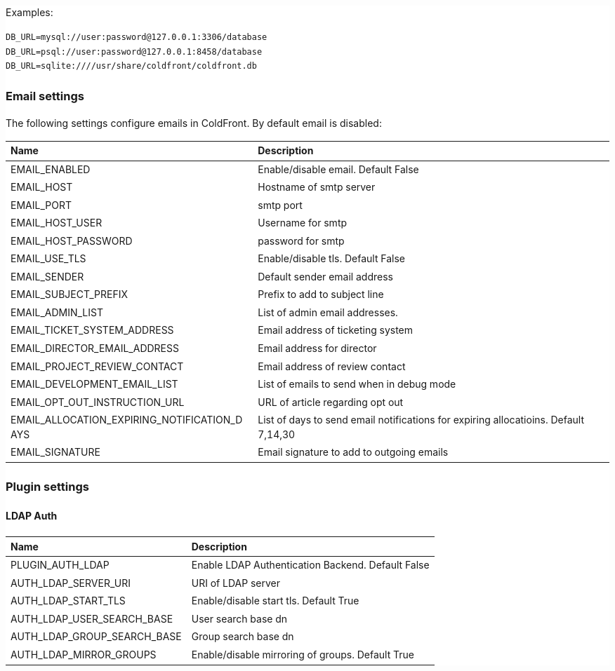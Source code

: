 Examples:

```
DB_URL=mysql://user:password@127.0.0.1:3306/database
DB_URL=psql://user:password@127.0.0.1:8458/database
DB_URL=sqlite:////usr/share/coldfront/coldfront.db
```

### Email settings

The following settings configure emails in ColdFront. By default email is
disabled:

| Name                 | Description                          |
| :--------------------|:-------------------------------------|
| EMAIL_ENABLED        | Enable/disable email. Default False  |
| EMAIL_HOST           | Hostname of smtp server |
| EMAIL_PORT           | smtp port
| EMAIL_HOST_USER      | Username for smtp |
| EMAIL_HOST_PASSWORD  | password for smtp |
| EMAIL_USE_TLS        | Enable/disable tls. Default False  |
| EMAIL_SENDER        | Default sender email address |
| EMAIL_SUBJECT_PREFIX | Prefix to add to subject line |
| EMAIL_ADMIN_LIST        | List of admin email addresses. |
| EMAIL_TICKET_SYSTEM_ADDRESS        | Email address of ticketing system |
| EMAIL_DIRECTOR_EMAIL_ADDRESS        | Email address for director | 
| EMAIL_PROJECT_REVIEW_CONTACT        | Email address of review contact |
| EMAIL_DEVELOPMENT_EMAIL_LIST        | List of emails to send when in debug mode |
| EMAIL_OPT_OUT_INSTRUCTION_URL        | URL of article regarding opt out |
| EMAIL_ALLOCATION_EXPIRING_NOTIFICATION_DAYS        | List of days to send email notifications for expiring allocatioins. Default 7,14,30 |
| EMAIL_SIGNATURE        | Email signature to add to outgoing emails |

### Plugin settings

#### LDAP Auth

| Name                 | Description                          |
| :--------------------|:-------------------------------------|
| PLUGIN_AUTH_LDAP     | Enable LDAP Authentication Backend. Default False |
| AUTH_LDAP_SERVER_URI | URI of LDAP server |
| AUTH_LDAP_START_TLS | Enable/disable start tls. Default True  |
| AUTH_LDAP_USER_SEARCH_BASE | User search base dn |
| AUTH_LDAP_GROUP_SEARCH_BASE | Group search base dn |
| AUTH_LDAP_MIRROR_GROUPS | Enable/disable mirroring of groups. Default True  |
